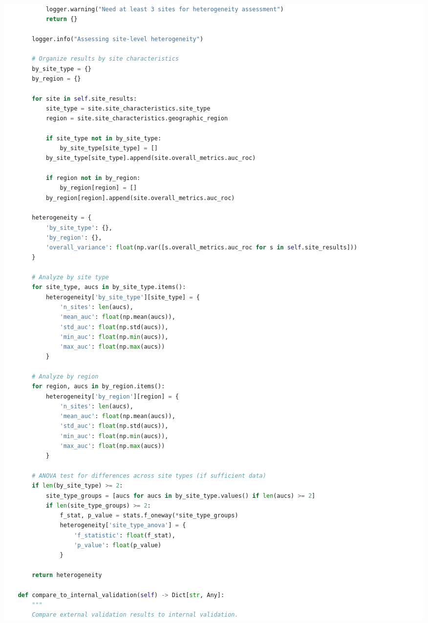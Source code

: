 ```python
            logger.warning("Need at least 3 sites for heterogeneity assessment")
            return {}
        
        logger.info("Assessing site-level heterogeneity")
        
        # Organize results by site characteristics
        by_site_type = {}
        by_region = {}
        
        for site in self.site_results:
            site_type = site.site_characteristics.site_type
            region = site.site_characteristics.geographic_region
            
            if site_type not in by_site_type:
                by_site_type[site_type] = []
            by_site_type[site_type].append(site.overall_metrics.auc_roc)
            
            if region not in by_region:
                by_region[region] = []
            by_region[region].append(site.overall_metrics.auc_roc)
        
        heterogeneity = {
            'by_site_type': {},
            'by_region': {},
            'overall_variance': float(np.var([s.overall_metrics.auc_roc for s in self.site_results]))
        }
        
        # Analyze by site type
        for site_type, aucs in by_site_type.items():
            heterogeneity['by_site_type'][site_type] = {
                'n_sites': len(aucs),
                'mean_auc': float(np.mean(aucs)),
                'std_auc': float(np.std(aucs)),
                'min_auc': float(np.min(aucs)),
                'max_auc': float(np.max(aucs))
            }
        
        # Analyze by region
        for region, aucs in by_region.items():
            heterogeneity['by_region'][region] = {
                'n_sites': len(aucs),
                'mean_auc': float(np.mean(aucs)),
                'std_auc': float(np.std(aucs)),
                'min_auc': float(np.min(aucs)),
                'max_auc': float(np.max(aucs))
            }
        
        # ANOVA test for differences across site types (if sufficient data)
        if len(by_site_type) >= 2:
            site_type_groups = [aucs for aucs in by_site_type.values() if len(aucs) >= 2]
            if len(site_type_groups) >= 2:
                f_stat, p_value = stats.f_oneway(*site_type_groups)
                heterogeneity['site_type_anova'] = {
                    'f_statistic': float(f_stat),
                    'p_value': float(p_value)
                }
        
        return heterogeneity
    
    def compare_to_internal_validation(self) -> Dict[str, Any]:
        """
        Compare external validation results to internal validation.
```